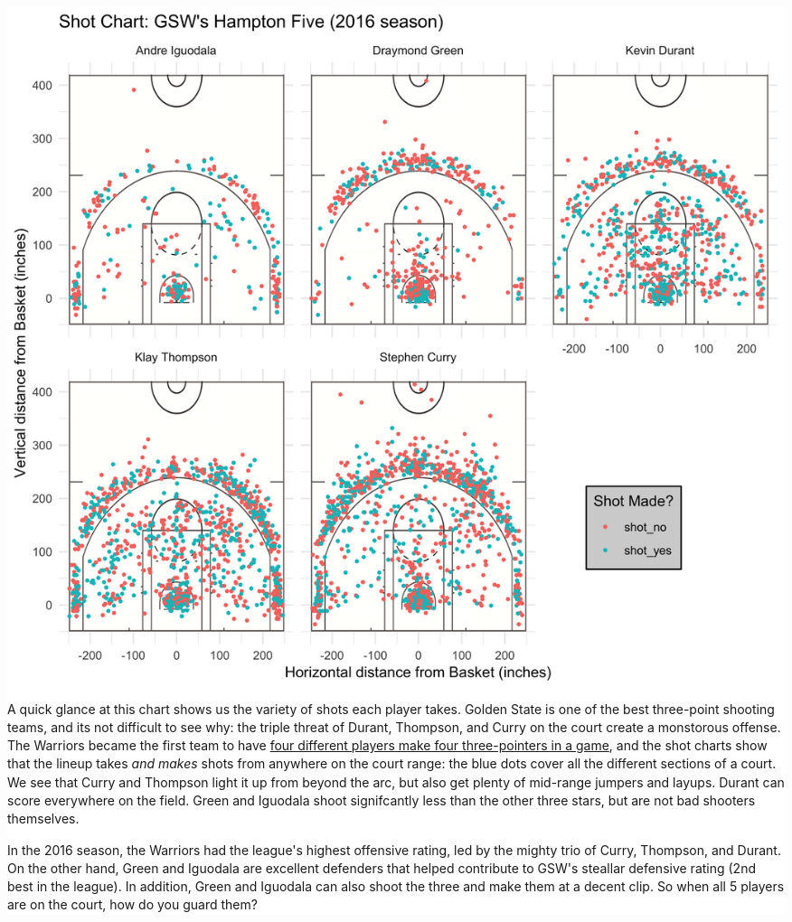 <img src="../images/gsw-shot-charts.png" style="display: block; margin: auto;" />

A quick glance at this chart shows us the variety of shots each player takes. Golden State is one of the best three-point shooting teams, and its not difficult to see why: the triple threat of Durant, Thompson, and Curry on the court create a monstorous offense. The Warriors became the first team to have [four different players make four three-pointers in a game](https://en.wikipedia.org/wiki/2016%E2%80%9317_Golden_State_Warriors_season#cite_ref-dubs_stats_9-18), and the shot charts show that the lineup takes *and makes* shots from anywhere on the court range: the blue dots cover all the different sections of a court. We see that Curry and Thompson light it up from beyond the arc, but also get plenty of mid-range jumpers and layups. Durant can score everywhere on the field. Green and Iguodala shoot signifcantly less than the other three stars, but are not bad shooters themselves.

In the 2016 season, the Warriors had the league's highest offensive rating, led by the mighty trio of Curry, Thompson, and Durant. On the other hand, Green and Iguodala are excellent defenders that helped contribute to GSW's steallar defensive rating (2nd best in the league). In addition, Green and Iguodala can also shoot the three and make them at a decent clip. So when all 5 players are on the court, how do you guard them?
